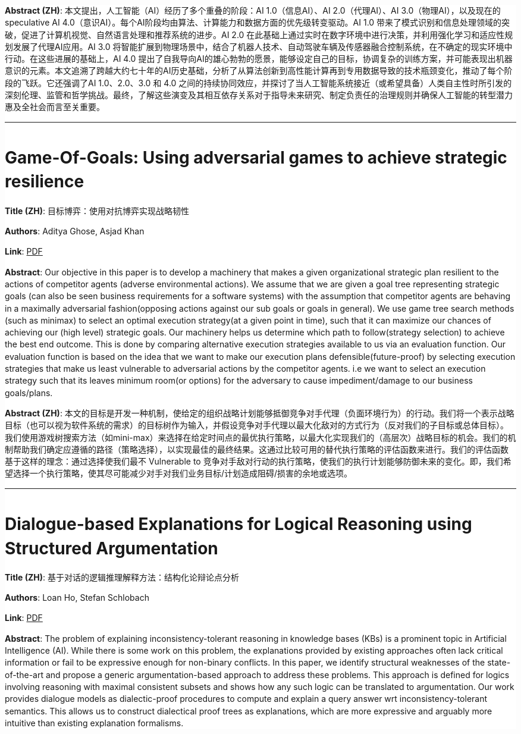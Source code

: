 **Abstract (ZH)**: 本文提出，人工智能（AI）经历了多个重叠的阶段：AI 1.0（信息AI）、AI 2.0（代理AI）、AI 3.0（物理AI），以及现在的 speculative AI 4.0（意识AI）。每个AI阶段均由算法、计算能力和数据方面的优先级转变驱动。AI 1.0 带来了模式识别和信息处理领域的突破，促进了计算机视觉、自然语言处理和推荐系统的进步。AI 2.0 在此基础上通过实时在数字环境中进行决策，并利用强化学习和适应性规划发展了代理AI应用。AI 3.0 将智能扩展到物理场景中，结合了机器人技术、自动驾驶车辆及传感器融合控制系统，在不确定的现实环境中行动。在这些进展的基础上，AI 4.0 提出了自我导向AI的雄心勃勃的愿景，能够设定自己的目标，协调复杂的训练方案，并可能表现出机器意识的元素。本文追溯了跨越大约七十年的AI历史基础，分析了从算法创新到高性能计算再到专用数据导致的技术瓶颈变化，推动了每个阶段的飞跃。它还强调了AI 1.0、2.0、3.0 和 4.0 之间的持续协同效应，并探讨了当人工智能系统接近（或希望具备）人类自主性时所引发的深刻伦理、监管和哲学挑战。最终，了解这些演变及其相互依存关系对于指导未来研究、制定负责任的治理规则并确保人工智能的转型潜力惠及全社会而言至关重要。 

---
# Game-Of-Goals: Using adversarial games to achieve strategic resilience 

**Title (ZH)**: 目标博弈：使用对抗博弈实现战略韧性 

**Authors**: Aditya Ghose, Asjad Khan  

**Link**: [PDF](https://arxiv.org/pdf/2502.11295)  

**Abstract**: Our objective in this paper is to develop a machinery that makes a given organizational strategic plan resilient to the actions of competitor agents (adverse environmental actions). We assume that we are given a goal tree representing strategic goals (can also be seen business requirements for a software systems) with the assumption that competitor agents are behaving in a maximally adversarial fashion(opposing actions against our sub goals or goals in general). We use game tree search methods (such as minimax) to select an optimal execution strategy(at a given point in time), such that it can maximize our chances of achieving our (high level) strategic goals. Our machinery helps us determine which path to follow(strategy selection) to achieve the best end outcome. This is done by comparing alternative execution strategies available to us via an evaluation function. Our evaluation function is based on the idea that we want to make our execution plans defensible(future-proof) by selecting execution strategies that make us least vulnerable to adversarial actions by the competitor agents. i.e we want to select an execution strategy such that its leaves minimum room(or options) for the adversary to cause impediment/damage to our business goals/plans. 

**Abstract (ZH)**: 本文的目标是开发一种机制，使给定的组织战略计划能够抵御竞争对手代理（负面环境行为）的行动。我们将一个表示战略目标（也可以视为软件系统的需求）的目标树作为输入，并假设竞争对手代理以最大化敌对的方式行为（反对我们的子目标或总体目标）。我们使用游戏树搜索方法（如mini-max）来选择在给定时间点的最优执行策略，以最大化实现我们的（高层次）战略目标的机会。我们的机制帮助我们确定应遵循的路径（策略选择），以实现最佳的最终结果。这通过比较可用的替代执行策略的评估函数来进行。我们的评估函数基于这样的理念：通过选择使我们最不 Vulnerable to 竞争对手敌对行动的执行策略，使我们的执行计划能够防御未来的变化。即，我们希望选择一个执行策略，使其尽可能减少对手对我们业务目标/计划造成阻碍/损害的余地或选项。 

---
# Dialogue-based Explanations for Logical Reasoning using Structured Argumentation 

**Title (ZH)**: 基于对话的逻辑推理解释方法：结构化论辩论点分析 

**Authors**: Loan Ho, Stefan Schlobach  

**Link**: [PDF](https://arxiv.org/pdf/2502.11291)  

**Abstract**: The problem of explaining inconsistency-tolerant reasoning in knowledge bases (KBs) is a prominent topic in Artificial Intelligence (AI). While there is some work on this problem, the explanations provided by existing approaches often lack critical information or fail to be expressive enough for non-binary conflicts. In this paper, we identify structural weaknesses of the state-of-the-art and propose a generic argumentation-based approach to address these problems. This approach is defined for logics involving reasoning with maximal consistent subsets and shows how any such logic can be translated to argumentation. Our work provides dialogue models as dialectic-proof procedures to compute and explain a query answer wrt inconsistency-tolerant semantics. This allows us to construct dialectical proof trees as explanations, which are more expressive and arguably more intuitive than existing explanation formalisms. 
